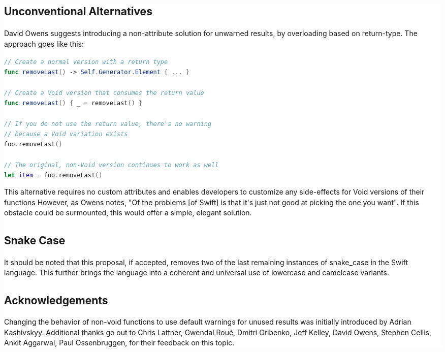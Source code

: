 ## Unconventional Alternatives

David Owens suggests introducing a non-attribute solution for unwarned results, by overloading based on return-type. The
approach goes like this:

```swift
// Create a normal version with a return type
func removeLast() -> Self.Generator.Element { ... }

// Create a Void version that consumes the return value
func removeLast() { _ = removeLast() }

// If you do not use the return value, there's no warning
// because a Void variation exists
foo.removeLast()

// The original, non-Void version continues to work as well
let item = foo.removeLast()
```

This alternative requires no custom attributes and enables developers to customize any 
side-effects for Void versions of their functions However, as Owens notes, "Of the problems 
[of Swift] is that it's just not good at picking the one you want". If this obstacle could be 
surmounted, this would offer a simple, elegant solution.

## Snake Case

It should be noted that this proposal, if accepted, removes two of the last remaining instances of snake_case in the Swift language. This further brings the language into a coherent and universal use of lowercase and camelcase variants.

## Acknowledgements

Changing the behavior of non-void functions to use default warnings for unused results was initially introduced by Adrian Kashivskyy. Additional thanks go out to Chris Lattner, Gwendal Roué, Dmitri Gribenko, Jeff Kelley, David Owens, 
Stephen Cellis, Ankit Aggarwal, Paul Ossenbruggen,
for their feedback on this topic.